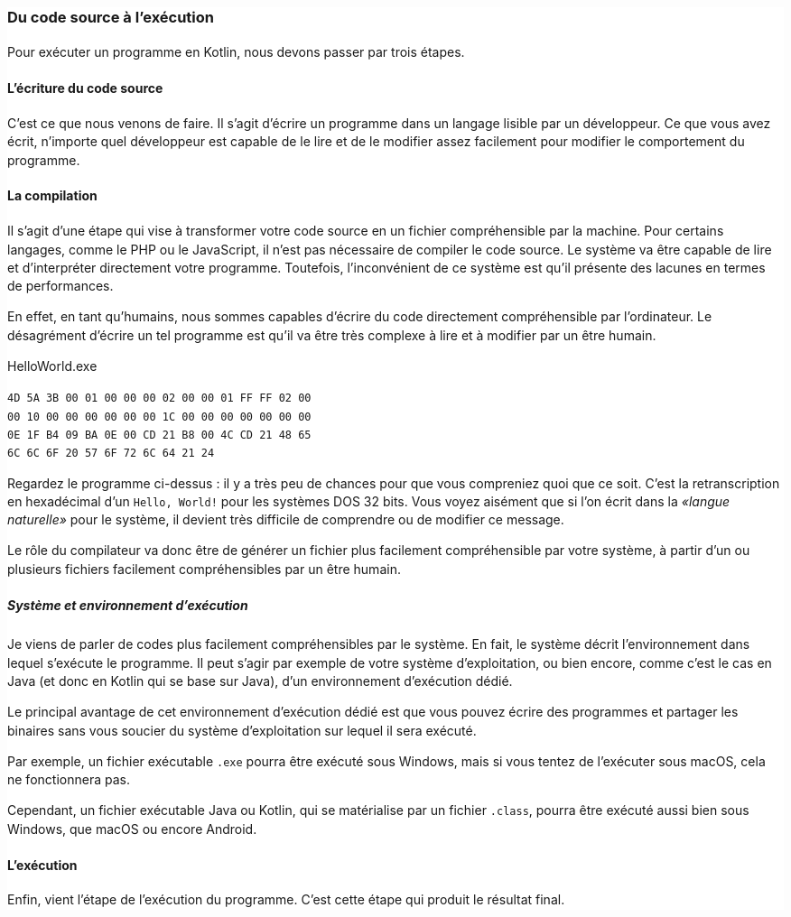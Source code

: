 ### Du code source à l’exécution

Pour exécuter un programme en Kotlin, nous devons passer par trois étapes.

#### L’écriture du code source

C’est ce que nous venons de faire. Il s’agit d’écrire un programme dans un langage lisible par un développeur. Ce que vous avez écrit, n’importe quel développeur est capable de le lire et de le modifier assez facilement pour modifier le comportement du programme.

#### La compilation

Il s’agit d’une étape qui vise à transformer votre code source en un fichier compréhensible par la machine. Pour certains langages, comme le PHP ou le JavaScript, il n’est pas nécessaire de compiler le code source. Le système va être capable de lire et d’interpréter directement votre programme. Toutefois, l’inconvénient de ce système est qu’il présente des lacunes en termes de performances.

<p class="pageBreakAfter">En effet, en tant qu’humains, nous sommes capables d’écrire du code directement compréhensible par l’ordinateur. Le désagrément d’écrire un tel programme est qu’il va être très complexe à lire et à modifier par un être humain.</p>

<div class="fileTitle">HelloWorld.exe</div>

```
4D 5A 3B 00 01 00 00 00 02 00 00 01 FF FF 02 00
00 10 00 00 00 00 00 00 1C 00 00 00 00 00 00 00
0E 1F B4 09 BA 0E 00 CD 21 B8 00 4C CD 21 48 65
6C 6C 6F 20 57 6F 72 6C 64 21 24
```

Regardez le programme ci-dessus : il y a très peu de chances pour que vous compreniez quoi que ce soit. C’est la retranscription en hexadécimal d’un `Hello, World!` pour les systèmes DOS 32 bits. Vous voyez aisément que si l’on écrit dans la *«langue naturelle»* pour le système, il devient très difficile de comprendre ou de modifier ce message.

Le rôle du compilateur va donc être de générer un fichier plus facilement compréhensible par votre système, à partir d’un ou plusieurs fichiers facilement compréhensibles par un être humain.

##### Système et environnement d’exécution

Je viens de parler de codes plus facilement compréhensibles par le système. En fait, le système décrit l’environnement dans lequel s’exécute le programme. Il peut s’agir par exemple de votre système d’exploitation, ou bien encore, comme c’est le cas en Java (et donc en Kotlin qui se base sur Java), d’un environnement d’exécution dédié.

Le principal avantage de cet environnement d’exécution dédié est que vous pouvez écrire des programmes et partager les binaires sans vous soucier du système d’exploitation sur lequel il sera exécuté.

Par exemple, un fichier exécutable `.exe` pourra être exécuté sous Windows, mais si vous tentez de l’exécuter sous macOS, cela ne fonctionnera pas.

Cependant, un fichier exécutable Java ou Kotlin, qui se matérialise par un fichier `.class`, pourra être exécuté aussi bien sous Windows, que macOS ou encore Android.

#### L’exécution

Enfin, vient l’étape de l’exécution du programme. C’est cette étape qui produit le résultat final.
